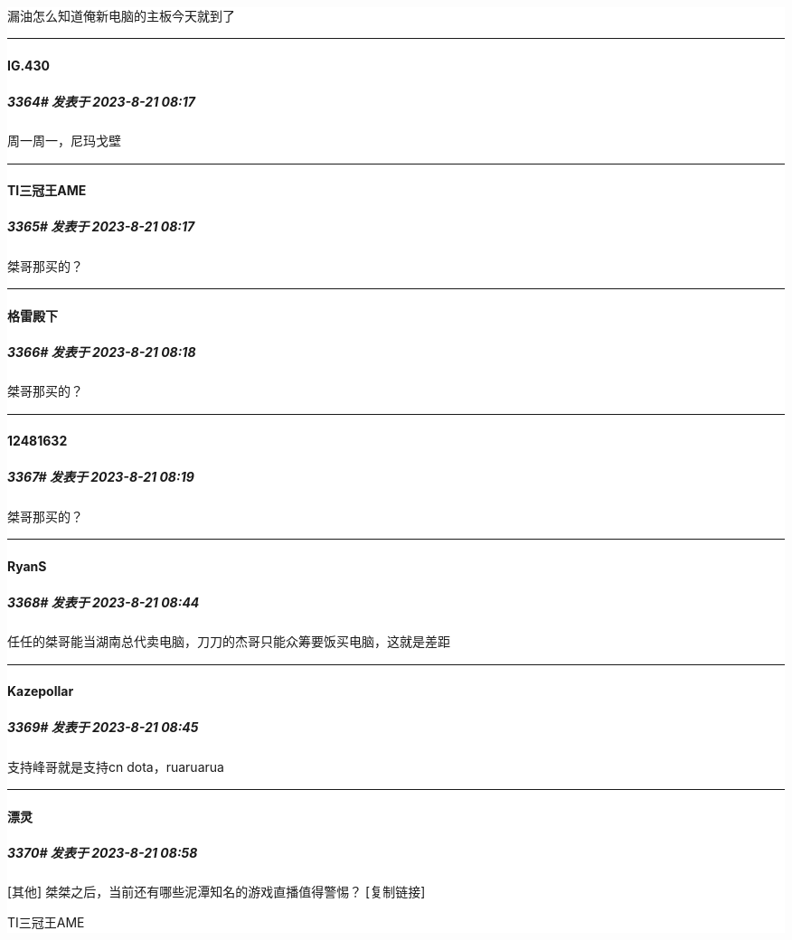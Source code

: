 漏油怎么知道俺新电脑的主板今天就到了


*****

####  IG.430  
##### 3364#       发表于 2023-8-21 08:17

周一周一，尼玛戈壁

*****

####  TI三冠王AME  
##### 3365#       发表于 2023-8-21 08:17

桀哥那买的？

*****

####  格雷殿下  
##### 3366#       发表于 2023-8-21 08:18

桀哥那买的？

*****

####  12481632  
##### 3367#       发表于 2023-8-21 08:19

桀哥那买的？


*****

####  RyanS  
##### 3368#       发表于 2023-8-21 08:44

任任的桀哥能当湖南总代卖电脑，刀刀的杰哥只能众筹要饭买电脑，这就是差距

*****

####  Kazepollar  
##### 3369#       发表于 2023-8-21 08:45

支持峰哥就是支持cn dota，ruaruarua


*****

####  漂灵  
##### 3370#       发表于 2023-8-21 08:58

[其他] 桀桀之后，当前还有哪些泥潭知名的游戏直播值得警惕？ [复制链接]

TI三冠王AME
